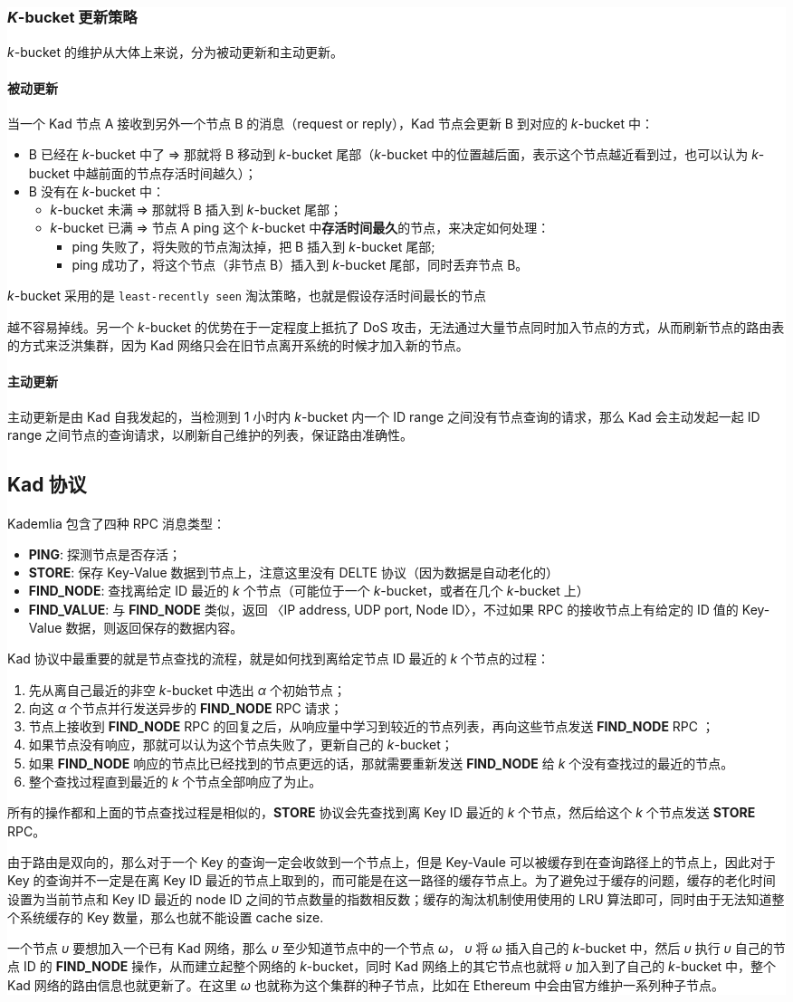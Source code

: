 ### _K_-bucket 更新策略

_k_-bucket 的维护从大体上来说，分为被动更新和主动更新。

#### 被动更新

当一个 Kad 节点 A 接收到另外一个节点 B 的消息（request or reply），Kad 节点会更新 B 到对应的 _k_-bucket 中：

- B 已经在 _k_-bucket 中了 => 那就将 B 移动到 _k_-bucket 尾部（_k_-bucket 中的位置越后面，表示这个节点越近看到过，也可以认为 _k_-bucket 中越前面的节点存活时间越久）；
- B 没有在 _k_-bucket 中：
  - _k_-bucket 未满 => 那就将 B 插入到 _k_-bucket 尾部；
  - _k_-bucket 已满 => 节点 A ping 这个 _k_-bucket 中**存活时间最久**的节点，来决定如何处理：
    - ping 失败了，将失败的节点淘汰掉，把 B 插入到 _k_-bucket 尾部;
    - ping 成功了，将这个节点（非节点 B）插入到 _k_-bucket 尾部，同时丢弃节点 B。

_k_-bucket 采用的是 `least-recently seen` 淘汰策略，也就是假设存活时间最长的节点

越不容易掉线。另一个 _k_-bucket 的优势在于一定程度上抵抗了 DoS 攻击，无法通过大量节点同时加入节点的方式，从而刷新节点的路由表的方式来泛洪集群，因为 Kad 网络只会在旧节点离开系统的时候才加入新的节点。

#### 主动更新

主动更新是由 Kad 自我发起的，当检测到 1 小时内 _k_-bucket 内一个 ID range 之间没有节点查询的请求，那么 Kad 会主动发起一起 ID range 之间节点的查询请求，以刷新自己维护的列表，保证路由准确性。

## Kad 协议

Kademlia 包含了四种 RPC 消息类型：

- **PING**: 探测节点是否存活；
- **STORE**: 保存 Key-Value 数据到节点上，注意这里没有 DELTE 协议（因为数据是自动老化的）
- **FIND_NODE**: 查找离给定 ID 最近的 _k_ 个节点（可能位于一个 _k_-bucket，或者在几个 _k_-bucket 上）
- **FIND_VALUE**: 与 **FIND_NODE** 类似，返回 〈IP address, UDP port, Node ID〉，不过如果 RPC 的接收节点上有给定的 ID 值的 Key-Value 数据，则返回保存的数据内容。

Kad 协议中最重要的就是节点查找的流程，就是如何找到离给定节点 ID 最近的 _k_ 个节点的过程：

1. 先从离自己最近的非空 _k_-bucket 中选出 $\alpha$ 个初始节点；
2. 向这 $\alpha$ 个节点并行发送异步的 **FIND_NODE** RPC 请求；
3. 节点上接收到 **FIND_NODE** RPC 的回复之后，从响应量中学习到较近的节点列表，再向这些节点发送 **FIND_NODE** RPC ；
4. 如果节点没有响应，那就可以认为这个节点失败了，更新自己的 _k_-bucket；
5. 如果 **FIND_NODE** 响应的节点比已经找到的节点更远的话，那就需要重新发送 **FIND_NODE** 给 _k_ 个没有查找过的最近的节点。
6. 整个查找过程直到最近的 _k_ 个节点全部响应了为止。

所有的操作都和上面的节点查找过程是相似的，**STORE** 协议会先查找到离 Key ID 最近的 _k_ 个节点，然后给这个 _k_ 个节点发送 **STORE** RPC。

由于路由是双向的，那么对于一个 Key 的查询一定会收敛到一个节点上，但是 Key-Vaule 可以被缓存到在查询路径上的节点上，因此对于 Key 的查询并不一定是在离 Key ID 最近的节点上取到的，而可能是在这一路径的缓存节点上。为了避免过于缓存的问题，缓存的老化时间设置为当前节点和 Key ID 最近的 node ID 之间的节点数量的指数相反数；缓存的淘汰机制使用使用的 LRU 算法即可，同时由于无法知道整个系统缓存的 Key 数量，那么也就不能设置 cache size.

一个节点 $\upsilon$ 要想加入一个已有 Kad 网络，那么 $\upsilon$ 至少知道节点中的一个节点 $\omega$， $\upsilon$ 将 $\omega$ 插入自己的 _k_-bucket 中，然后 $\upsilon$ 执行 $\upsilon$ 自己的节点 ID 的 **FIND_NODE** 操作，从而建立起整个网络的 _k_-bucket，同时 Kad 网络上的其它节点也就将 $\upsilon$ 加入到了自己的 _k_-bucket 中，整个 Kad 网络的路由信息也就更新了。在这里 $\omega$ 也就称为这个集群的种子节点，比如在 Ethereum 中会由官方维护一系列种子节点。
